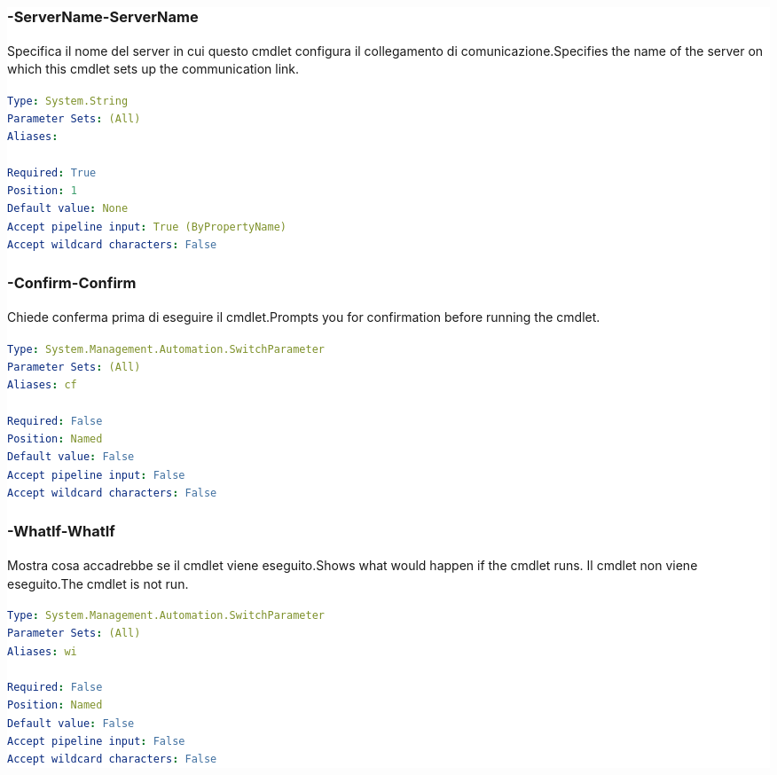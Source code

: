 ### <span data-ttu-id="652ad-124">-ServerName</span><span class="sxs-lookup"><span data-stu-id="652ad-124">-ServerName</span></span>
<span data-ttu-id="652ad-125">Specifica il nome del server in cui questo cmdlet configura il collegamento di comunicazione.</span><span class="sxs-lookup"><span data-stu-id="652ad-125">Specifies the name of the server on which this cmdlet sets up the communication link.</span></span>

```yaml
Type: System.String
Parameter Sets: (All)
Aliases:

Required: True
Position: 1
Default value: None
Accept pipeline input: True (ByPropertyName)
Accept wildcard characters: False
```

### <span data-ttu-id="652ad-126">-Confirm</span><span class="sxs-lookup"><span data-stu-id="652ad-126">-Confirm</span></span>
<span data-ttu-id="652ad-127">Chiede conferma prima di eseguire il cmdlet.</span><span class="sxs-lookup"><span data-stu-id="652ad-127">Prompts you for confirmation before running the cmdlet.</span></span>

```yaml
Type: System.Management.Automation.SwitchParameter
Parameter Sets: (All)
Aliases: cf

Required: False
Position: Named
Default value: False
Accept pipeline input: False
Accept wildcard characters: False
```

### <span data-ttu-id="652ad-128">-WhatIf</span><span class="sxs-lookup"><span data-stu-id="652ad-128">-WhatIf</span></span>
<span data-ttu-id="652ad-129">Mostra cosa accadrebbe se il cmdlet viene eseguito.</span><span class="sxs-lookup"><span data-stu-id="652ad-129">Shows what would happen if the cmdlet runs.</span></span>
<span data-ttu-id="652ad-130">Il cmdlet non viene eseguito.</span><span class="sxs-lookup"><span data-stu-id="652ad-130">The cmdlet is not run.</span></span>

```yaml
Type: System.Management.Automation.SwitchParameter
Parameter Sets: (All)
Aliases: wi

Required: False
Position: Named
Default value: False
Accept pipeline input: False
Accept wildcard characters: False
```
